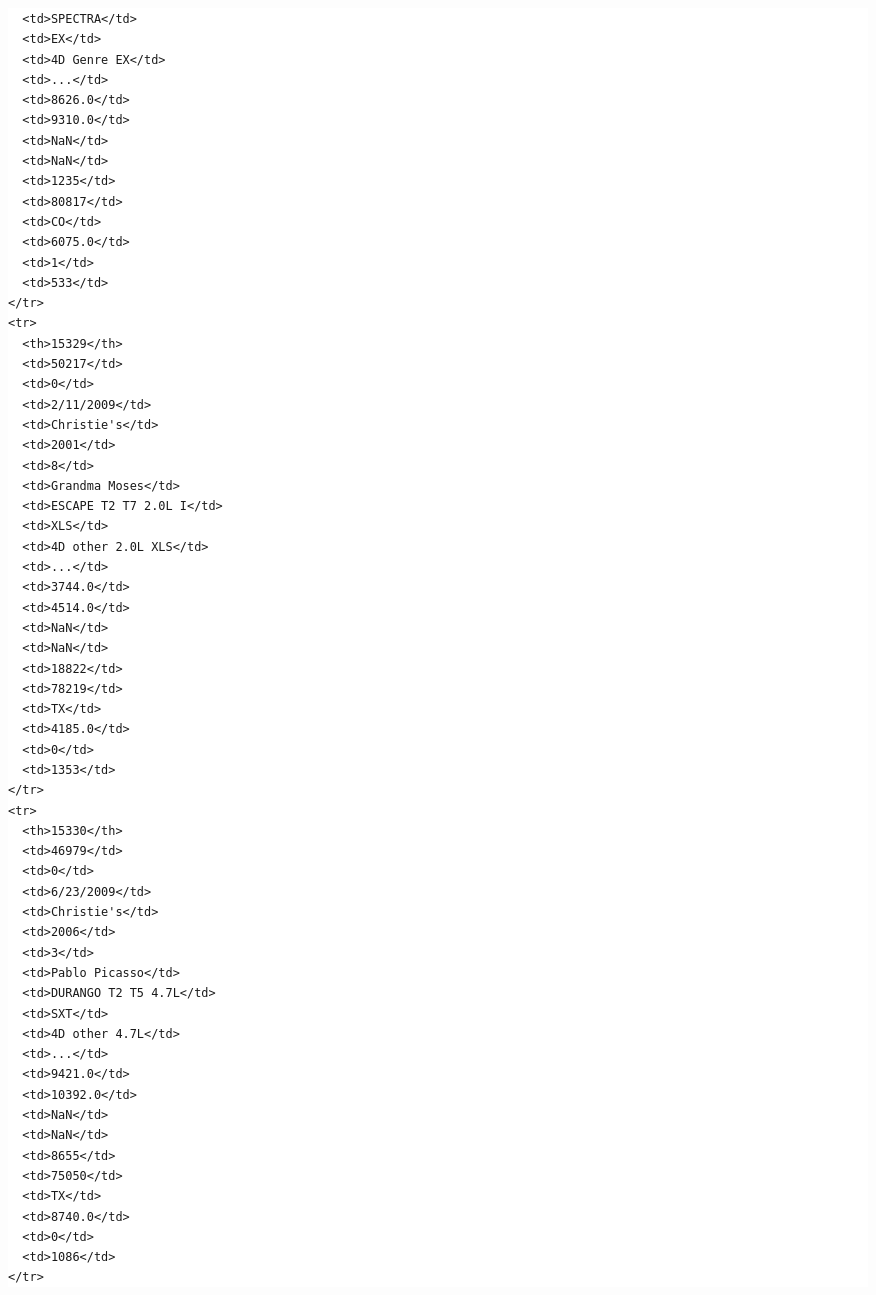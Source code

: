       <td>SPECTRA</td>
      <td>EX</td>
      <td>4D Genre EX</td>
      <td>...</td>
      <td>8626.0</td>
      <td>9310.0</td>
      <td>NaN</td>
      <td>NaN</td>
      <td>1235</td>
      <td>80817</td>
      <td>CO</td>
      <td>6075.0</td>
      <td>1</td>
      <td>533</td>
    </tr>
    <tr>
      <th>15329</th>
      <td>50217</td>
      <td>0</td>
      <td>2/11/2009</td>
      <td>Christie's</td>
      <td>2001</td>
      <td>8</td>
      <td>Grandma Moses</td>
      <td>ESCAPE T2 T7 2.0L I</td>
      <td>XLS</td>
      <td>4D other 2.0L XLS</td>
      <td>...</td>
      <td>3744.0</td>
      <td>4514.0</td>
      <td>NaN</td>
      <td>NaN</td>
      <td>18822</td>
      <td>78219</td>
      <td>TX</td>
      <td>4185.0</td>
      <td>0</td>
      <td>1353</td>
    </tr>
    <tr>
      <th>15330</th>
      <td>46979</td>
      <td>0</td>
      <td>6/23/2009</td>
      <td>Christie's</td>
      <td>2006</td>
      <td>3</td>
      <td>Pablo Picasso</td>
      <td>DURANGO T2 T5 4.7L</td>
      <td>SXT</td>
      <td>4D other 4.7L</td>
      <td>...</td>
      <td>9421.0</td>
      <td>10392.0</td>
      <td>NaN</td>
      <td>NaN</td>
      <td>8655</td>
      <td>75050</td>
      <td>TX</td>
      <td>8740.0</td>
      <td>0</td>
      <td>1086</td>
    </tr>
  </tbody>